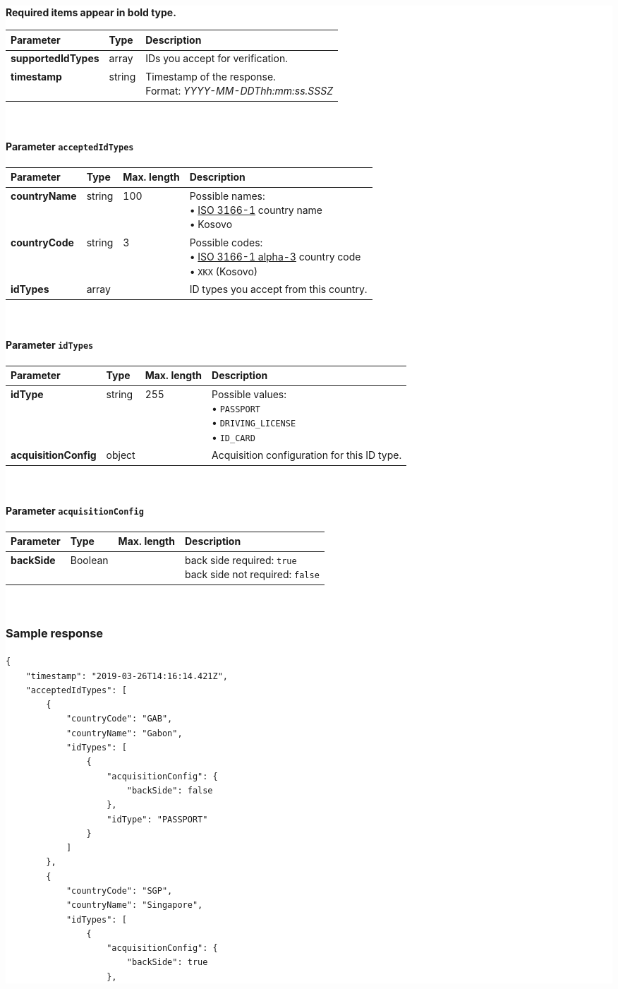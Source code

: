 **Required items appear in bold type.**

|Parameter|Type|Description|
|:----|:----|:----|
|**supportedIdTypes**|array|IDs you accept for verification.|
|**timestamp**|string|Timestamp of the response. <br> Format: *YYYY-MM-DDThh:mm:ss.SSSZ*|

<br>

#### Parameter `acceptedIdTypes`

|Parameter|Type|Max. length|Description|
|:----|:----|:----|:----|
|**countryName**|string|100|Possible names:<br>•	[ISO 3166-1](http://en.wikipedia.org/wiki/ISO_3166-1) country name<br>•	Kosovo|
|**countryCode**|string|3|Possible codes:<br>• [ISO 3166-1 alpha-3](http://en.wikipedia.org/wiki/ISO_3166-1_alpha-3) country code<br>•	`XKX` (Kosovo)|
|**idTypes**|array||ID types you accept from this country.|

<br>

#### Parameter `idTypes`

|Parameter|Type|Max. length|Description|
|:----|:----|:----|:----|
|**idType**|string|255|Possible values:<br>•	`PASSPORT`<br>•	`DRIVING_LICENSE`<br>•	`ID_CARD`|
|**acquisitionConfig**|object||Acquisition configuration for this ID type.|

<br>

#### Parameter `acquisitionConfig`

|Parameter|Type|Max. length|Description|
|:----|:----|:----|:----|
|**backSide**|Boolean||back side required: `true`<br> back side not required: `false`|

<br>


### Sample response

```
{
    "timestamp": "2019-03-26T14:16:14.421Z",
    "acceptedIdTypes": [
        {
            "countryCode": "GAB",
            "countryName": "Gabon",
            "idTypes": [
                {
                    "acquisitionConfig": {
                        "backSide": false
                    },
                    "idType": "PASSPORT"
                }
            ]
        },
        {
            "countryCode": "SGP",
            "countryName": "Singapore",
            "idTypes": [
                {
                    "acquisitionConfig": {
                        "backSide": true
                    },
```